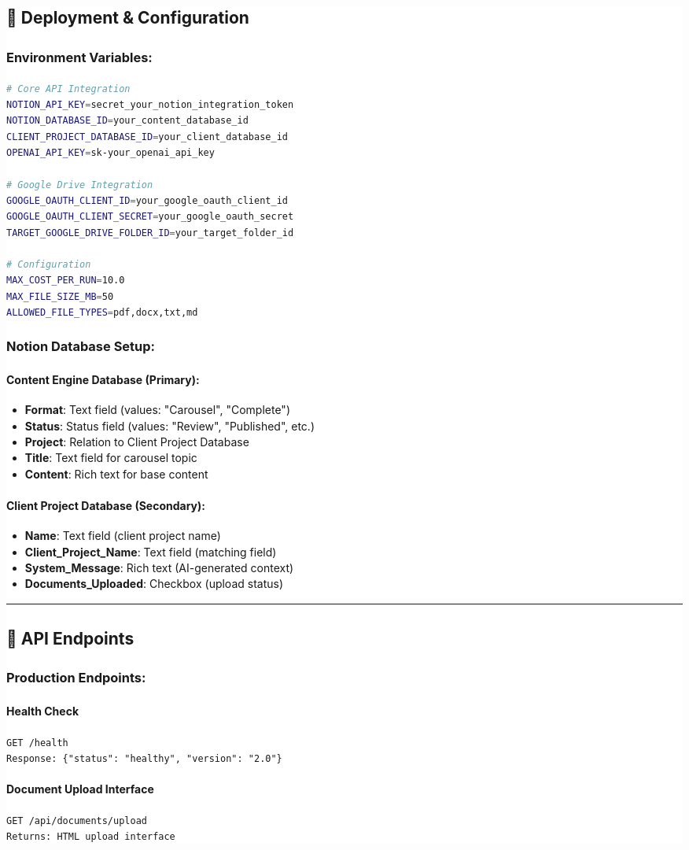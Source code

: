 
## 🚀 **Deployment & Configuration**

### **Environment Variables**:
```bash
# Core API Integration
NOTION_API_KEY=secret_your_notion_integration_token
NOTION_DATABASE_ID=your_content_database_id
CLIENT_PROJECT_DATABASE_ID=your_client_database_id
OPENAI_API_KEY=sk-your_openai_api_key

# Google Drive Integration
GOOGLE_OAUTH_CLIENT_ID=your_google_oauth_client_id
GOOGLE_OAUTH_CLIENT_SECRET=your_google_oauth_secret
TARGET_GOOGLE_DRIVE_FOLDER_ID=your_target_folder_id

# Configuration
MAX_COST_PER_RUN=10.0
MAX_FILE_SIZE_MB=50
ALLOWED_FILE_TYPES=pdf,docx,txt,md
```

### **Notion Database Setup**:

#### **Content Engine Database** (Primary):
- **Format**: Text field (values: "Carousel", "Complete")
- **Status**: Status field (values: "Review", "Published", etc.)
- **Project**: Relation to Client Project Database
- **Title**: Text field for carousel topic
- **Content**: Rich text for base content

#### **Client Project Database** (Secondary):
- **Name**: Text field (client project name)
- **Client_Project_Name**: Text field (matching field)
- **System_Message**: Rich text (AI-generated context)
- **Documents_Uploaded**: Checkbox (upload status)

---

## 🔧 **API Endpoints**

### **Production Endpoints**:

#### **Health Check**
```
GET /health
Response: {"status": "healthy", "version": "2.0"}
```

#### **Document Upload Interface**
```
GET /api/documents/upload
Returns: HTML upload interface
```
